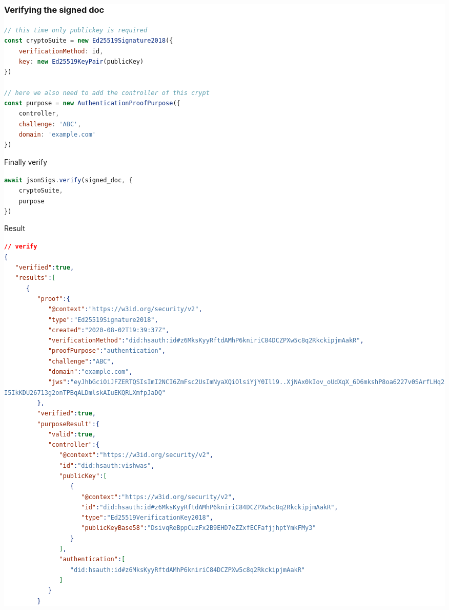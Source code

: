 ``` json
```

### Verifying the signed doc

``` js
// this time only publickey is required
const cryptoSuite = new Ed25519Signature2018({
    verificationMethod: id,
    key: new Ed25519KeyPair(publicKey)
})

// here we also need to add the controller of this crypt
const purpose = new AuthenticationProofPurpose({
    controller,
    challenge: 'ABC',
    domain: 'example.com'
})
```

Finally verify

``` js
await jsonSigs.verify(signed_doc, {
    cryptoSuite,
    purpose
})
```

Result

``` json
// verify
{
   "verified":true,
   "results":[
      {
         "proof":{
            "@context":"https://w3id.org/security/v2",
            "type":"Ed25519Signature2018",
            "created":"2020-08-02T19:39:37Z",
            "verificationMethod":"did:hsauth:id#z6MksKyyRftdAMhP6kniriC84DCZPXw5c8q2RkckipjmAakR",
            "proofPurpose":"authentication",
            "challenge":"ABC",
            "domain":"example.com",
            "jws":"eyJhbGciOiJFZERTQSIsImI2NCI6ZmFsc2UsImNyaXQiOlsiYjY0Il19..XjNAx0kIov_oUdXqX_6D6mkshP8oa6227v0SArfLHq2I5IkKDU26713g2onTPBqALDmlskAIuEKQRLXmfpJaDQ"
         },
         "verified":true,
         "purposeResult":{
            "valid":true,
            "controller":{
               "@context":"https://w3id.org/security/v2",
               "id":"did:hsauth:vishwas",
               "publicKey":[
                  {
                     "@context":"https://w3id.org/security/v2",
                     "id":"did:hsauth:id#z6MksKyyRftdAMhP6kniriC84DCZPXw5c8q2RkckipjmAakR",
                     "type":"Ed25519VerificationKey2018",
                     "publicKeyBase58":"DsivqReBppCuzFx2B9EHD7eZZxfECFafjjhptYmkFMy3"
                  }
               ],
               "authentication":[
                  "did:hsauth:id#z6MksKyyRftdAMhP6kniriC84DCZPXw5c8q2RkckipjmAakR"
               ]
            }
         }
```